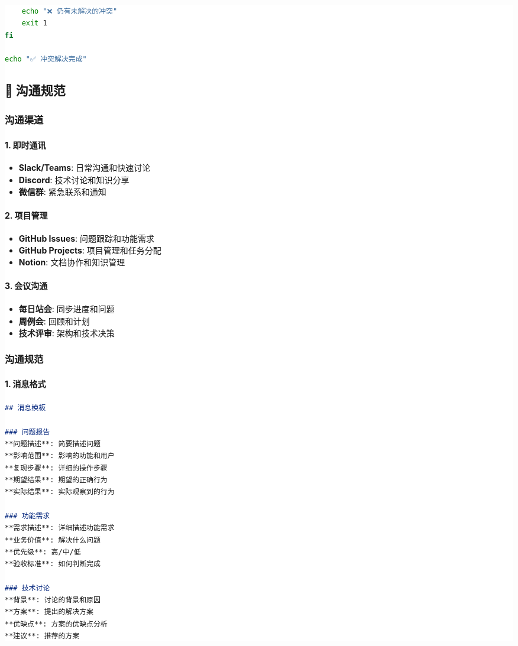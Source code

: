 ```bash
    echo "❌ 仍有未解决的冲突"
    exit 1
fi

echo "✅ 冲突解决完成"
```

## 💬 沟通规范

### 沟通渠道

#### 1. 即时通讯

- **Slack/Teams**: 日常沟通和快速讨论
- **Discord**: 技术讨论和知识分享
- **微信群**: 紧急联系和通知

#### 2. 项目管理

- **GitHub Issues**: 问题跟踪和功能需求
- **GitHub Projects**: 项目管理和任务分配
- **Notion**: 文档协作和知识管理

#### 3. 会议沟通

- **每日站会**: 同步进度和问题
- **周例会**: 回顾和计划
- **技术评审**: 架构和技术决策

### 沟通规范

#### 1. 消息格式

```markdown
## 消息模板

### 问题报告
**问题描述**: 简要描述问题
**影响范围**: 影响的功能和用户
**复现步骤**: 详细的操作步骤
**期望结果**: 期望的正确行为
**实际结果**: 实际观察到的行为

### 功能需求
**需求描述**: 详细描述功能需求
**业务价值**: 解决什么问题
**优先级**: 高/中/低
**验收标准**: 如何判断完成

### 技术讨论
**背景**: 讨论的背景和原因
**方案**: 提出的解决方案
**优缺点**: 方案的优缺点分析
**建议**: 推荐的方案
```
